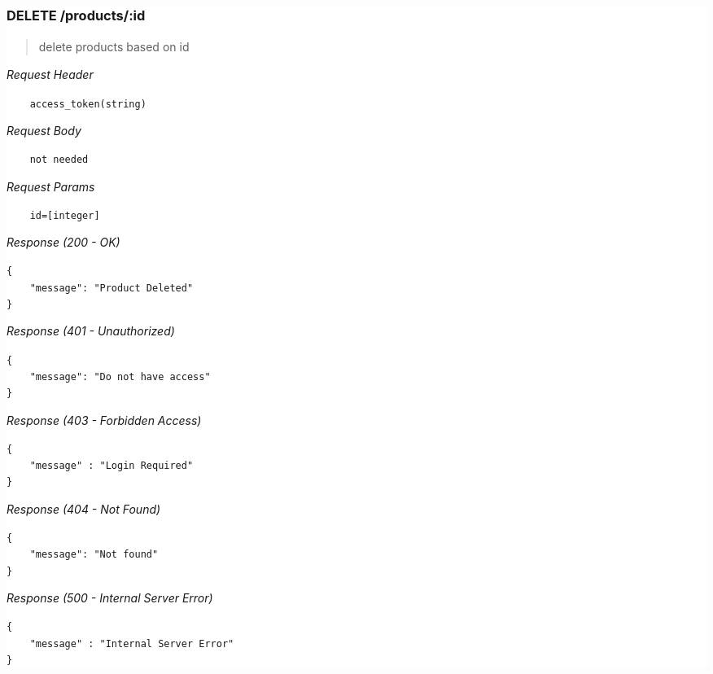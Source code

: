### DELETE /products/:id

> delete products based on id

_Request Header_
```
    access_token(string)
```
_Request Body_
```
    not needed
```
_Request Params_
```
    id=[integer]
```
_Response (200 - OK)_
```
{
    "message": "Product Deleted"
}
```
_Response (401 - Unauthorized)_
```
{
    "message": "Do not have access"
}
```
_Response (403 - Forbidden Access)_
```
{
    "message" : "Login Required"
}
```
_Response (404 - Not Found)_
```
{
    "message": "Not found"
}
```
_Response (500 - Internal Server Error)_
```
{
    "message" : "Internal Server Error"
}
```